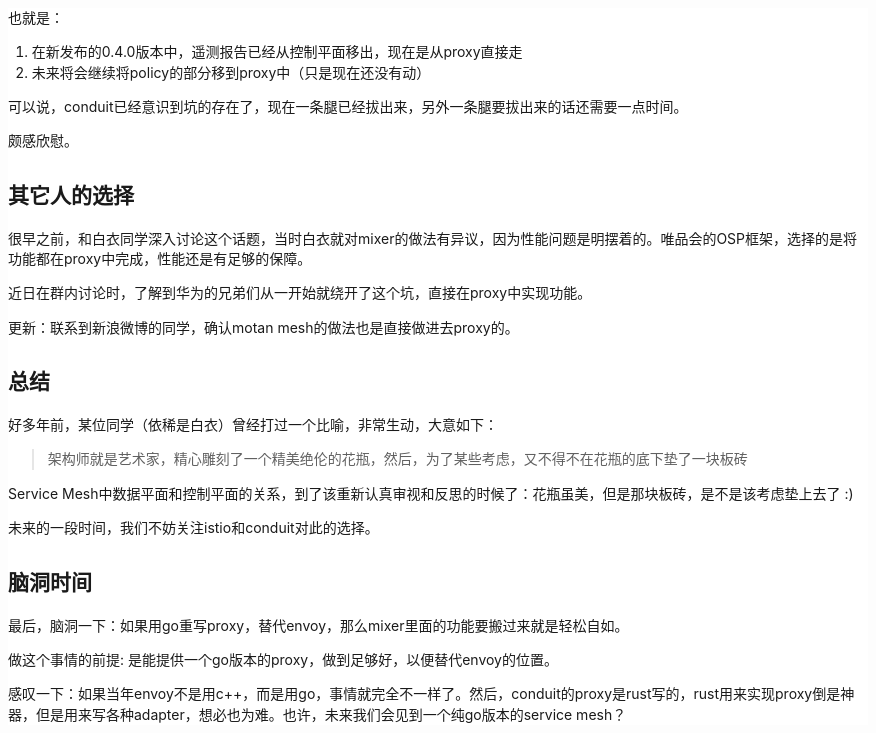 也就是：

1. 在新发布的0.4.0版本中，遥测报告已经从控制平面移出，现在是从proxy直接走
2. 未来将会继续将policy的部分移到proxy中（只是现在还没有动）

可以说，conduit已经意识到坑的存在了，现在一条腿已经拔出来，另外一条腿要拔出来的话还需要一点时间。

颇感欣慰。

## 其它人的选择

很早之前，和白衣同学深入讨论这个话题，当时白衣就对mixer的做法有异议，因为性能问题是明摆着的。唯品会的OSP框架，选择的是将功能都在proxy中完成，性能还是有足够的保障。

近日在群内讨论时，了解到华为的兄弟们从一开始就绕开了这个坑，直接在proxy中实现功能。

更新：联系到新浪微博的同学，确认motan mesh的做法也是直接做进去proxy的。

## 总结

好多年前，某位同学（依稀是白衣）曾经打过一个比喻，非常生动，大意如下：

> 架构师就是艺术家，精心雕刻了一个精美绝伦的花瓶，然后，为了某些考虑，又不得不在花瓶的底下垫了一块板砖

Service Mesh中数据平面和控制平面的关系，到了该重新认真审视和反思的时候了：花瓶虽美，但是那块板砖，是不是该考虑垫上去了 :)

未来的一段时间，我们不妨关注istio和conduit对此的选择。

## 脑洞时间

最后，脑洞一下：如果用go重写proxy，替代envoy，那么mixer里面的功能要搬过来就是轻松自如。

做这个事情的前提: 是能提供一个go版本的proxy，做到足够好，以便替代envoy的位置。

感叹一下：如果当年envoy不是用c++，而是用go，事情就完全不一样了。然后，conduit的proxy是rust写的，rust用来实现proxy倒是神器，但是用来写各种adapter，想必也为难。也许，未来我们会见到一个纯go版本的service mesh？

